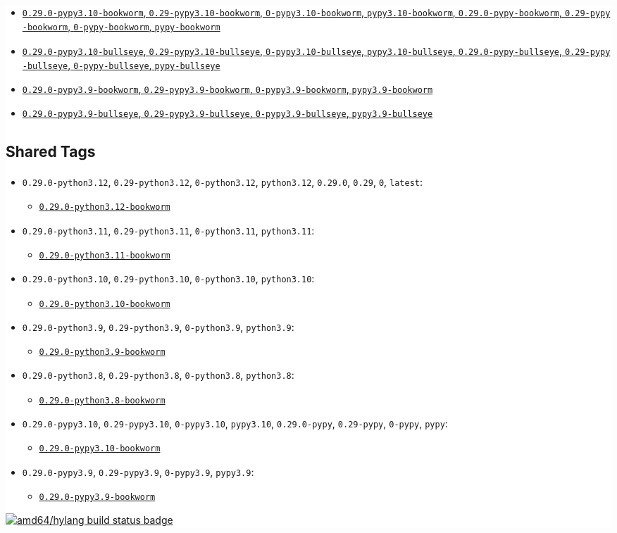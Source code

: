 -	[`0.29.0-pypy3.10-bookworm`, `0.29-pypy3.10-bookworm`, `0-pypy3.10-bookworm`, `pypy3.10-bookworm`, `0.29.0-pypy-bookworm`, `0.29-pypy-bookworm`, `0-pypy-bookworm`, `pypy-bookworm`](https://github.com/hylang/docker-hylang/blob/cc3a452953d734499bb98275a0a71a3f41895112/dockerfiles-generated/Dockerfile.pypy3.10-bookworm)

-	[`0.29.0-pypy3.10-bullseye`, `0.29-pypy3.10-bullseye`, `0-pypy3.10-bullseye`, `pypy3.10-bullseye`, `0.29.0-pypy-bullseye`, `0.29-pypy-bullseye`, `0-pypy-bullseye`, `pypy-bullseye`](https://github.com/hylang/docker-hylang/blob/cc3a452953d734499bb98275a0a71a3f41895112/dockerfiles-generated/Dockerfile.pypy3.10-bullseye)

-	[`0.29.0-pypy3.9-bookworm`, `0.29-pypy3.9-bookworm`, `0-pypy3.9-bookworm`, `pypy3.9-bookworm`](https://github.com/hylang/docker-hylang/blob/cc3a452953d734499bb98275a0a71a3f41895112/dockerfiles-generated/Dockerfile.pypy3.9-bookworm)

-	[`0.29.0-pypy3.9-bullseye`, `0.29-pypy3.9-bullseye`, `0-pypy3.9-bullseye`, `pypy3.9-bullseye`](https://github.com/hylang/docker-hylang/blob/cc3a452953d734499bb98275a0a71a3f41895112/dockerfiles-generated/Dockerfile.pypy3.9-bullseye)

## Shared Tags

-	`0.29.0-python3.12`, `0.29-python3.12`, `0-python3.12`, `python3.12`, `0.29.0`, `0.29`, `0`, `latest`:

	-	[`0.29.0-python3.12-bookworm`](https://github.com/hylang/docker-hylang/blob/cc3a452953d734499bb98275a0a71a3f41895112/dockerfiles-generated/Dockerfile.python3.12-bookworm)

-	`0.29.0-python3.11`, `0.29-python3.11`, `0-python3.11`, `python3.11`:

	-	[`0.29.0-python3.11-bookworm`](https://github.com/hylang/docker-hylang/blob/cc3a452953d734499bb98275a0a71a3f41895112/dockerfiles-generated/Dockerfile.python3.11-bookworm)

-	`0.29.0-python3.10`, `0.29-python3.10`, `0-python3.10`, `python3.10`:

	-	[`0.29.0-python3.10-bookworm`](https://github.com/hylang/docker-hylang/blob/cc3a452953d734499bb98275a0a71a3f41895112/dockerfiles-generated/Dockerfile.python3.10-bookworm)

-	`0.29.0-python3.9`, `0.29-python3.9`, `0-python3.9`, `python3.9`:

	-	[`0.29.0-python3.9-bookworm`](https://github.com/hylang/docker-hylang/blob/cc3a452953d734499bb98275a0a71a3f41895112/dockerfiles-generated/Dockerfile.python3.9-bookworm)

-	`0.29.0-python3.8`, `0.29-python3.8`, `0-python3.8`, `python3.8`:

	-	[`0.29.0-python3.8-bookworm`](https://github.com/hylang/docker-hylang/blob/cc3a452953d734499bb98275a0a71a3f41895112/dockerfiles-generated/Dockerfile.python3.8-bookworm)

-	`0.29.0-pypy3.10`, `0.29-pypy3.10`, `0-pypy3.10`, `pypy3.10`, `0.29.0-pypy`, `0.29-pypy`, `0-pypy`, `pypy`:

	-	[`0.29.0-pypy3.10-bookworm`](https://github.com/hylang/docker-hylang/blob/cc3a452953d734499bb98275a0a71a3f41895112/dockerfiles-generated/Dockerfile.pypy3.10-bookworm)

-	`0.29.0-pypy3.9`, `0.29-pypy3.9`, `0-pypy3.9`, `pypy3.9`:

	-	[`0.29.0-pypy3.9-bookworm`](https://github.com/hylang/docker-hylang/blob/cc3a452953d734499bb98275a0a71a3f41895112/dockerfiles-generated/Dockerfile.pypy3.9-bookworm)

[![amd64/hylang build status badge](https://img.shields.io/jenkins/s/https/doi-janky.infosiftr.net/job/multiarch/job/amd64/job/hylang.svg?label=amd64/hylang%20%20build%20job)](https://doi-janky.infosiftr.net/job/multiarch/job/amd64/job/hylang/)
